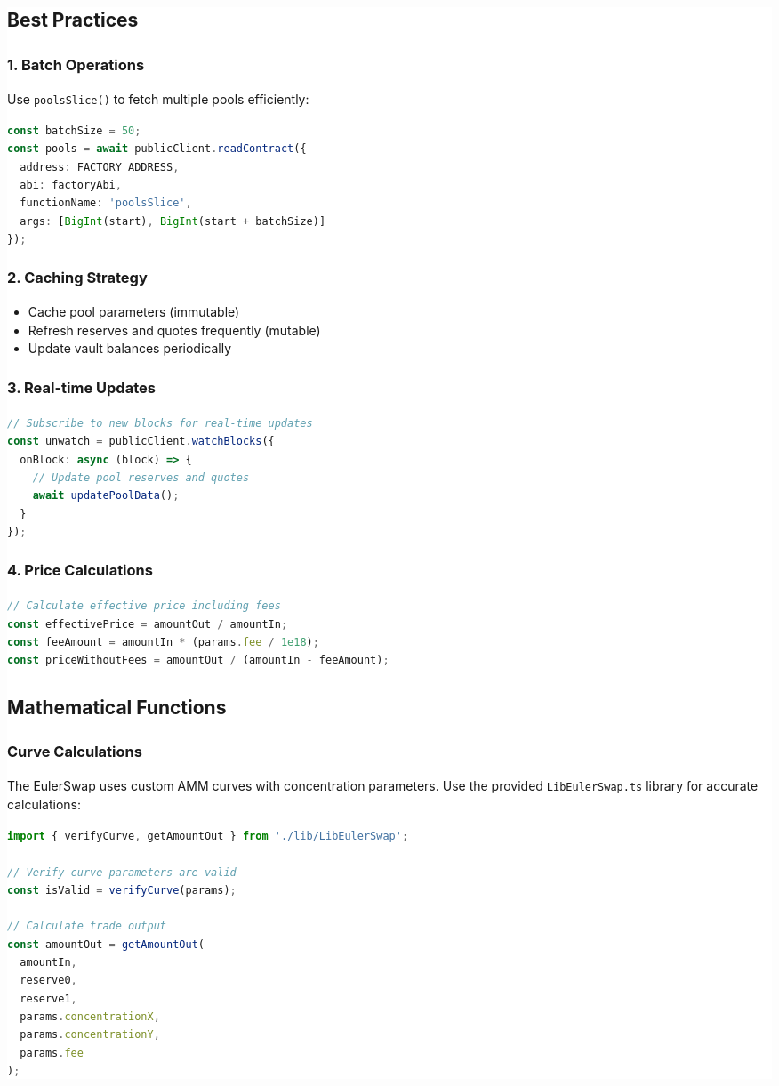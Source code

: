 ## Best Practices

### 1. Batch Operations
Use `poolsSlice()` to fetch multiple pools efficiently:
```typescript
const batchSize = 50;
const pools = await publicClient.readContract({
  address: FACTORY_ADDRESS,
  abi: factoryAbi,
  functionName: 'poolsSlice',
  args: [BigInt(start), BigInt(start + batchSize)]
});
```

### 2. Caching Strategy
- Cache pool parameters (immutable)
- Refresh reserves and quotes frequently (mutable)
- Update vault balances periodically

### 3. Real-time Updates
```typescript
// Subscribe to new blocks for real-time updates
const unwatch = publicClient.watchBlocks({
  onBlock: async (block) => {
    // Update pool reserves and quotes
    await updatePoolData();
  }
});
```

### 4. Price Calculations
```typescript
// Calculate effective price including fees
const effectivePrice = amountOut / amountIn;
const feeAmount = amountIn * (params.fee / 1e18);
const priceWithoutFees = amountOut / (amountIn - feeAmount);
```

## Mathematical Functions

### Curve Calculations
The EulerSwap uses custom AMM curves with concentration parameters. Use the provided `LibEulerSwap.ts` library for accurate calculations:

```typescript
import { verifyCurve, getAmountOut } from './lib/LibEulerSwap';

// Verify curve parameters are valid
const isValid = verifyCurve(params);

// Calculate trade output
const amountOut = getAmountOut(
  amountIn,
  reserve0,
  reserve1,
  params.concentrationX,
  params.concentrationY,
  params.fee
);
```
